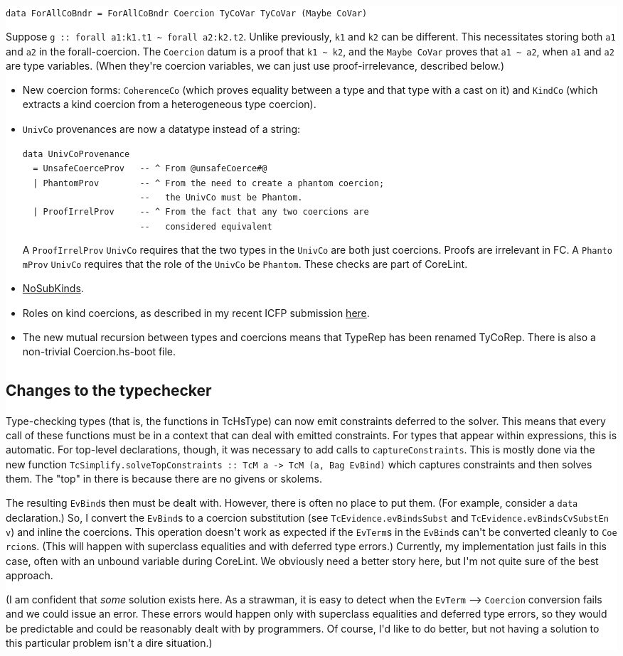   ```wiki
  data ForAllCoBndr = ForAllCoBndr Coercion TyCoVar TyCoVar (Maybe CoVar)
  ```

  Suppose `g :: forall a1:k1.t1 ~ forall a2:k2.t2`. Unlike previously, `k1` and `k2` can be different. This necessitates storing both `a1` and `a2` in the forall-coercion. The `Coercion` datum is a proof that `k1 ~ k2`, and the `Maybe CoVar` proves that `a1 ~ a2`, when `a1` and `a2` are type variables. (When they're coercion variables, we can just use proof-irrelevance, described below.)

- New coercion forms: `CoherenceCo` (which proves equality between a type and that type with a cast on it) and `KindCo` (which extracts a kind coercion from a heterogeneous type coercion).

- `UnivCo` provenances are now a datatype instead of a string:

  ```wiki
  data UnivCoProvenance
    = UnsafeCoerceProv   -- ^ From @unsafeCoerce#@
    | PhantomProv        -- ^ From the need to create a phantom coercion;
                         --   the UnivCo must be Phantom.
    | ProofIrrelProv     -- ^ From the fact that any two coercions are
                         --   considered equivalent
  ```

  A `ProofIrrelProv` `UnivCo` requires that the two types in the `UnivCo` are both just coercions. Proofs are irrelevant in FC. A `PhantomProv` `UnivCo` requires that the role of the `UnivCo` be `Phantom`. These checks are part of CoreLint.

- [NoSubKinds](no-sub-kinds).

- Roles on kind coercions, as described in my recent ICFP submission [here](http://www.cis.upenn.edu/~eir/papers/2015/equalities/equalities-extended.pdf).

- The new mutual recursion between types and coercions means that TypeRep has been renamed TyCoRep. There is also a non-trivial Coercion.hs-boot file.

## Changes to the typechecker


Type-checking types (that is, the functions in TcHsType) can now emit constraints deferred to the solver. This means that every call of these functions must be in a context that can deal with emitted constraints. For types that appear within expressions, this is automatic. For top-level declarations, though, it was necessary to add calls to `captureConstraints`. This is mostly done via the new function `TcSimplify.solveTopConstraints :: TcM a -> TcM (a, Bag EvBind)` which captures constraints and then solves them. The "top" in there is because there are no givens or skolems.


The resulting `EvBind`s then must be dealt with. However, there is often no place to put them. (For example, consider a `data` declaration.) So, I convert the `EvBind`s to a coercion substitution (see `TcEvidence.evBindsSubst` and `TcEvidence.evBindsCvSubstEnv`) and inline the coercions. This operation doesn't work as expected if the `EvTerm`s in the `EvBind`s can't be converted cleanly to `Coercion`s. (This will happen with superclass equalities and with deferred type errors.) Currently, my implementation just fails in this case, often with an unbound variable during CoreLint. We obviously need a better story here, but I'm not quite sure of the best approach.


(I am confident that *some* solution exists here. As a strawman, it is easy to detect when the `EvTerm` --\> `Coercion` conversion fails and we could issue an error. These errors would happen only with superclass equalities and deferred type errors, so they would be predictable and could be reasonably dealt with by programmers. Of course, I'd like to do better, but not having a solution to this particular problem isn't a dire situation.)
